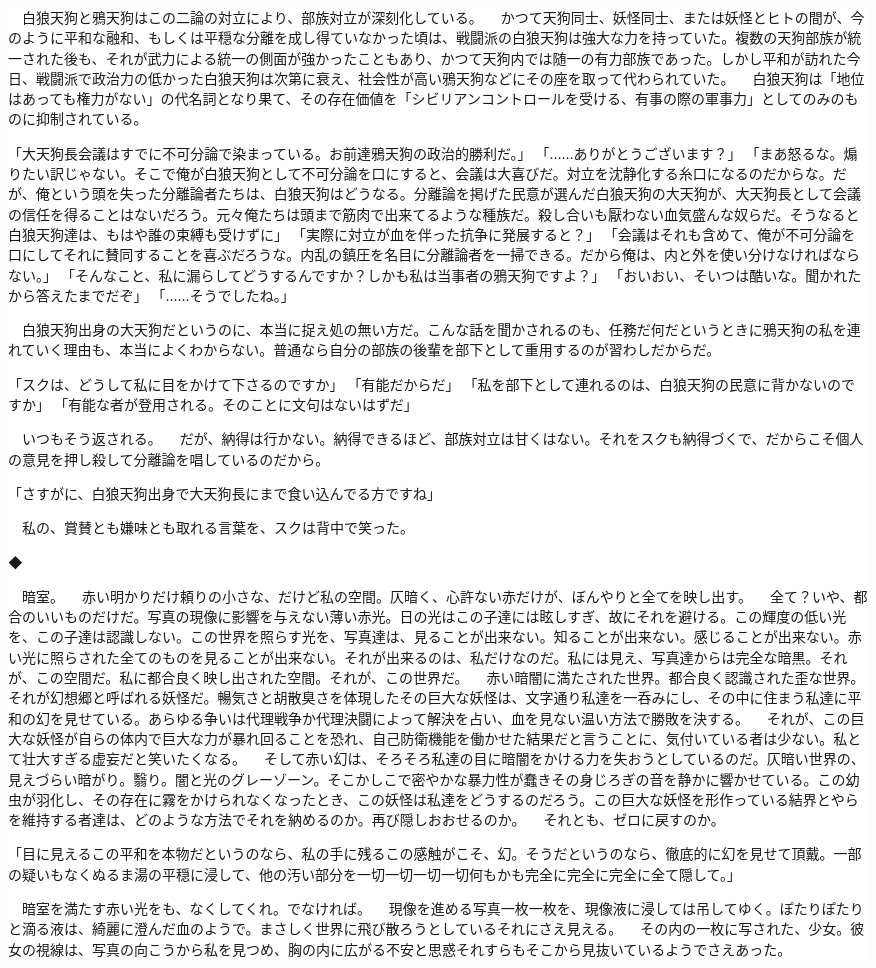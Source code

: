 　白狼天狗と鴉天狗はこの二論の対立により、部族対立が深刻化している。
　かつて天狗同士、妖怪同士、または妖怪とヒトの間が、今のように平和な融和、もしくは平穏な分離を成し得ていなかった頃は、戦闘派の白狼天狗は強大な力を持っていた。複数の天狗部族が統一された後も、それが武力による統一の側面が強かったこともあり、かつて天狗内では随一の有力部族であった。しかし平和が訪れた今日、戦闘派で政治力の低かった白狼天狗は次第に衰え、社会性が高い鴉天狗などにその座を取って代わられていた。
　白狼天狗は「地位はあっても権力がない」の代名詞となり果て、その存在価値を「シビリアンコントロールを受ける、有事の際の軍事力」としてのみのものに抑制されている。

「大天狗長会議はすでに不可分論で染まっている。お前達鴉天狗の政治的勝利だ。」
「……ありがとうございます？」
「まあ怒るな。煽りたい訳じゃない。そこで俺が白狼天狗として不可分論を口にすると、会議は大喜びだ。対立を沈静化する糸口になるのだからな。だが、俺という頭を失った分離論者たちは、白狼天狗はどうなる。分離論を掲げた民意が選んだ白狼天狗の大天狗が、大天狗長として会議の信任を得ることはないだろう。元々俺たちは頭まで筋肉で出来てるような種族だ。殺し合いも厭わない血気盛んな奴らだ。そうなると白狼天狗達は、もはや誰の束縛も受けずに」
「実際に対立が血を伴った抗争に発展すると？」
「会議はそれも含めて、俺が不可分論を口にしてそれに賛同することを喜ぶだろうな。内乱の鎮圧を名目に分離論者を一掃できる。だから俺は、内と外を使い分けなければならない。」
「そんなこと、私に漏らしてどうするんですか？しかも私は当事者の鴉天狗ですよ？」
「おいおい、そいつは酷いな。聞かれたから答えたまでだぞ」
「……そうでしたね。」

　白狼天狗出身の大天狗だというのに、本当に捉え処の無い方だ。こんな話を聞かされるのも、任務だ何だというときに鴉天狗の私を連れていく理由も、本当によくわからない。普通なら自分の部族の後輩を部下として重用するのが習わしだからだ。

「スクは、どうして私に目をかけて下さるのですか」
「有能だからだ」
「私を部下として連れるのは、白狼天狗の民意に背かないのですか」
「有能な者が登用される。そのことに文句はないはずだ」

　いつもそう返される。
　だが、納得は行かない。納得できるほど、部族対立は甘くはない。それをスクも納得づくで、だからこそ個人の意見を押し殺して分離論を唱しているのだから。

「さすがに、白狼天狗出身で大天狗長にまで食い込んでる方ですね」

　私の、賞賛とも嫌味とも取れる言葉を、スクは背中で笑った。



◆



　暗室。
　赤い明かりだけ頼りの小さな、だけど私の空間。仄暗く、心許ない赤だけが、ぼんやりと全てを映し出す。
　全て？いや、都合のいいものだけだ。写真の現像に影響を与えない薄い赤光。日の光はこの子達には眩しすぎ、故にそれを避ける。この輝度の低い光を、この子達は認識しない。この世界を照らす光を、写真達は、見ることが出来ない。知ることが出来ない。感じることが出来ない。赤い光に照らされた全てのものを見ることが出来ない。それが出来るのは、私だけなのだ。私には見え、写真達からは完全な暗黒。それが、この空間だ。私に都合良く映し出された空間。それが、この世界だ。
　赤い暗闇に満たされた世界。都合良く認識された歪な世界。それが幻想郷と呼ばれる妖怪だ。暢気さと胡散臭さを体現したその巨大な妖怪は、文字通り私達を一呑みにし、その中に住まう私達に平和の幻を見せている。あらゆる争いは代理戦争か代理決闘によって解決を占い、血を見ない温い方法で勝敗を決する。
　それが、この巨大な妖怪が自らの体内で巨大な力が暴れ回ることを恐れ、自己防衛機能を働かせた結果だと言うことに、気付いている者は少ない。私とて壮大すぎる虚妄だと笑いたくなる。
　そして赤い幻は、そろそろ私達の目に暗闇をかける力を失おうとしているのだ。仄暗い世界の、見えづらい暗がり。翳り。闇と光のグレーゾーン。そこかしこで密やかな暴力性が蠢きその身じろぎの音を静かに響かせている。この幼虫が羽化し、その存在に霧をかけられなくなったとき、この妖怪は私達をどうするのだろう。この巨大な妖怪を形作っている結界とやらを維持する者達は、どのような方法でそれを納めるのか。再び隠しおおせるのか。
　それとも、ゼロに戻すのか。

「目に見えるこの平和を本物だというのなら、私の手に残るこの感触がこそ、幻。そうだというのなら、徹底的に幻を見せて頂戴。一部の疑いもなくぬるま湯の平穏に浸して、他の汚い部分を一切一切一切一切何もかも完全に完全に完全に全て隠して。」

　暗室を満たす赤い光をも、なくしてくれ。でなければ。
　現像を進める写真一枚一枚を、現像液に浸しては吊してゆく。ぽたりぽたりと滴る液は、綺麗に澄んだ血のようで。まさしく世界に飛び散ろうとしているそれにさえ見える。
　その内の一枚に写された、少女。彼女の視線は、写真の向こうから私を見つめ、胸の内に広がる不安と思惑それすらもそこから見抜いているようでさえあった。
